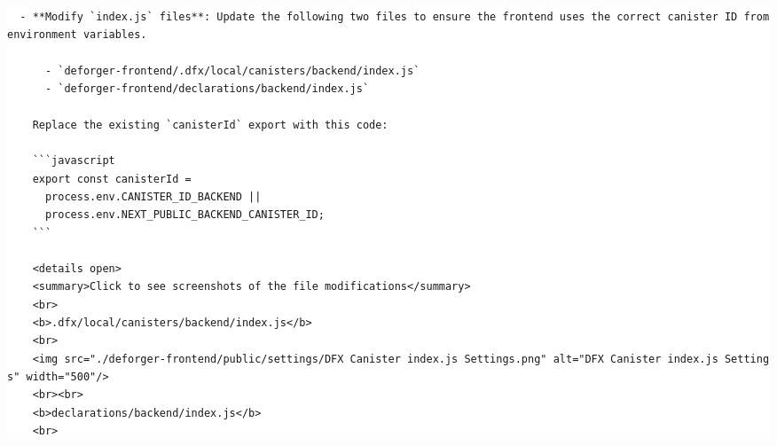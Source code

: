       - **Modify `index.js` files**: Update the following two files to ensure the frontend uses the correct canister ID from environment variables.

          - `deforger-frontend/.dfx/local/canisters/backend/index.js`
          - `deforger-frontend/declarations/backend/index.js`

        Replace the existing `canisterId` export with this code:

        ```javascript
        export const canisterId =
          process.env.CANISTER_ID_BACKEND ||
          process.env.NEXT_PUBLIC_BACKEND_CANISTER_ID;
        ```

        <details open>
        <summary>Click to see screenshots of the file modifications</summary>
        <br>
        <b>.dfx/local/canisters/backend/index.js</b>
        <br>
        <img src="./deforger-frontend/public/settings/DFX Canister index.js Settings.png" alt="DFX Canister index.js Settings" width="500"/>
        <br><br>
        <b>declarations/backend/index.js</b>
        <br>
